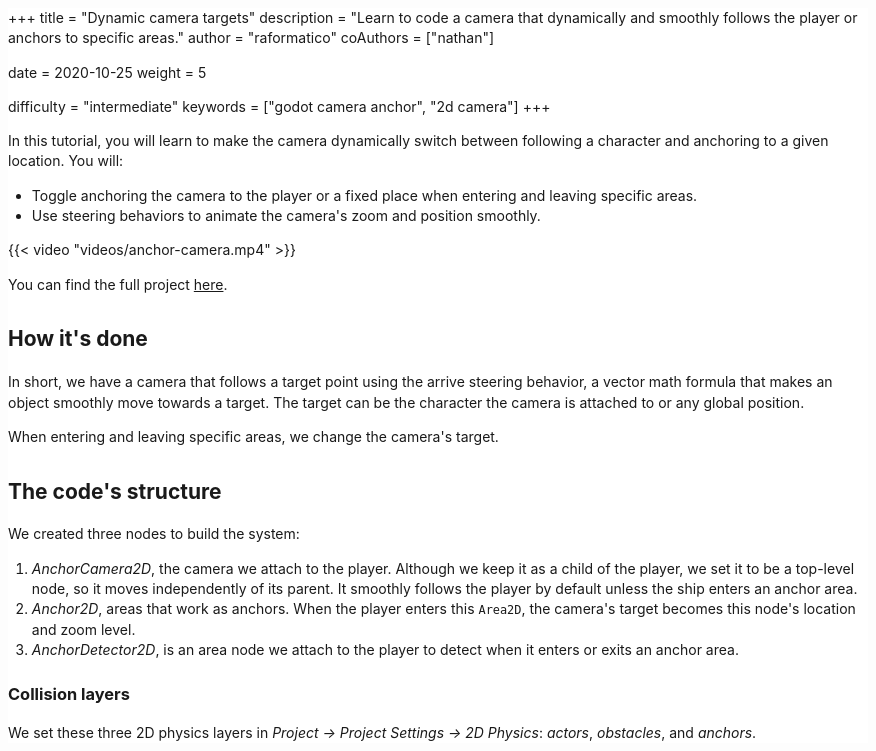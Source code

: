 +++
title = "Dynamic camera targets"
description = "Learn to code a camera that dynamically and smoothly follows the player or anchors to specific areas."
author = "raformatico"
coAuthors = ["nathan"]

date = 2020-10-25
weight = 5

difficulty = "intermediate"
keywords = ["godot camera anchor", "2d camera"]
+++

In this tutorial, you will learn to make the camera dynamically switch between following a character and anchoring to a given location. You will:

- Toggle anchoring the camera to the player or a fixed place when entering and leaving specific areas.
- Use steering behaviors to animate the camera's zoom and position smoothly.

{{< video "videos/anchor-camera.mp4" >}}

You can find the full project [here](https://github.com/GDQuest/godot-mini-tuts-demos/tree/master/2d/anchor-camera).

## How it's done

In short, we have a camera that follows a target point using the arrive steering behavior, a vector math formula that makes an object smoothly move towards a target. The target can be the character the camera is attached to or any global position.

When entering and leaving specific areas, we change the camera's target.

## The code's structure

We created three nodes to build the system:

1. _AnchorCamera2D_, the camera we attach to the player. Although we keep it as a child of the player, we set it to be a top-level node, so it moves independently of its parent. It smoothly follows the player by default unless the ship enters an anchor area.
1. _Anchor2D_, areas that work as anchors. When the player enters this `Area2D`, the camera's target becomes this node's location and zoom level.
1. _AnchorDetector2D_, is an area node we attach to the player to detect when it enters or exits an anchor area.

### Collision layers

We set these three 2D physics layers in _Project -> Project Settings -> 2D Physics_: _actors_, _obstacles_, and _anchors_.
